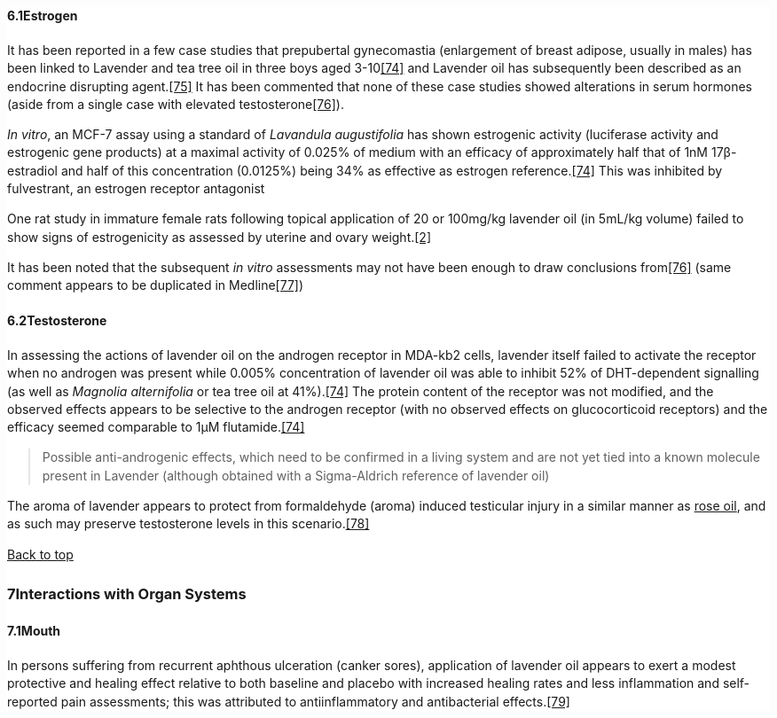 #### 6.1Estrogen


It has been reported in a few case studies that prepubertal gynecomastia (enlargement of breast adipose, usually in males) has been linked to Lavender and tea tree oil in three boys aged 3-10[[74]](#ref74) and Lavender oil has subsequently been described as an endocrine disrupting agent.[[75]](#ref75) It has been commented that none of these case studies showed alterations in serum hormones (aside from a single case with elevated testosterone[[76]](#ref76)).


*In vitro*, an MCF-7 assay using a standard of *Lavandula augustifolia* has shown estrogenic activity (luciferase activity and estrogenic gene products) at a maximal activity of 0.025% of medium with an efficacy of approximately half that of 1nM 17β-estradiol and half of this concentration (0.0125%) being 34% as effective as estrogen reference.[[74]](#ref74) This was inhibited by fulvestrant, an estrogen receptor antagonist


One rat study in immature female rats following topical application of 20 or 100mg/kg lavender oil (in 5mL/kg volume) failed to show signs of estrogenicity as assessed by uterine and ovary weight.[[2]](#ref2)


It has been noted that the subsequent *in vitro* assessments may not have been enough to draw conclusions from[[76]](#ref76) (same comment appears to be duplicated in Medline[[77]](#ref77))


#### 6.2Testosterone


In assessing the actions of lavender oil on the androgen receptor in MDA-kb2 cells, lavender itself failed to activate the receptor when no androgen was present while 0.005% concentration of lavender oil was able to inhibit 52% of DHT-dependent signalling (as well as *Magnolia alternifolia* or tea tree oil at 41%).[[74]](#ref74) The protein content of the receptor was not modified, and the observed effects appears to be selective to the androgen receptor (with no observed effects on glucocorticoid receptors) and the efficacy seemed comparable to 1µM flutamide.[[74]](#ref74)



> Possible anti-androgenic effects, which need to be confirmed in a living system and are not yet tied into a known molecule present in Lavender (although obtained with a Sigma-Aldrich reference of lavender oil)


The aroma of lavender appears to protect from formaldehyde (aroma) induced testicular injury in a similar manner as [rose oil](/supplements/rose-essential-oil/), and as such may preserve testosterone levels in this scenario.[[78]](#ref78)


[Back to top](#c-interactions-with-hormones)
### 7Interactions with Organ Systems

#### 7.1Mouth


In persons suffering from recurrent aphthous ulceration (canker sores), application of lavender oil appears to exert a modest protective and healing effect relative to both baseline and placebo with increased healing rates and less inflammation and self-reported pain assessments; this was attributed to antiinflammatory and antibacterial effects.[[79]](#ref79)

